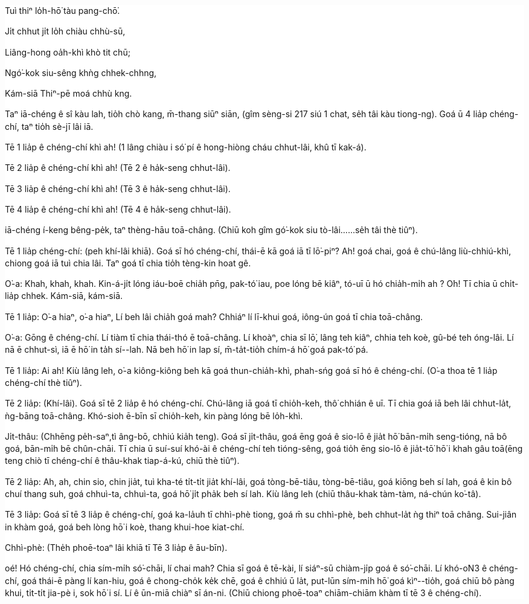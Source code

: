 Tuì thiⁿ lo̍h-hō͘ tàu pang-chō͘.

Ji̍t chhut ji̍t lo̍h chiàu chhù-sū,

Liâng-hong oa̍h-khì khò tit chū;

Ngó͘-kok siu-sêng khǹg chhek-chhng,

Kám-siā Thiⁿ-pē moá chhù kng.

Taⁿ iā-chéng ê sî kàu lah, tio̍h chò kang, m̄-thang siūⁿ siān, (gîm sèng-si 217 siú 1 chat, se̍h tâi kàu tiong-ng). Goá ū 4 lia̍p chéng-chí, taⁿ tio̍h sè-jī lâi iā.

Tē 1 lia̍p ê chéng-chí khì ah! (1 lâng chiàu i só͘ pí ê hong-hiòng cháu chhut-lâi, khû tī kak-á).

Tē 2 lia̍p ê chéng-chí khì ah! (Tē 2 ê ha̍k-seng chhut-lâi).

Tē 3 lia̍p ê chéng-chí khì ah! (Tē 3 ê ha̍k-seng chhut-lâi).

Tē 4 lia̍p ê chéng-chí khì ah! (Tē 4 ê ha̍k-seng chhut-lâi).

iā-chéng í-keng bêng-pe̍k, taⁿ thèng-hāu toā-châng. (Chiū koh gîm gó͘-kok siu tò-lâi......se̍h tâi thè tiûⁿ).

Tē 1 lia̍p chéng-chí: (peh khí-lâi khiā). Goá sī hó chéng-chí, thái-ē kā goá iā tī lō͘-piⁿ? Ah! goá chai, goá ê chú-lâng liù-chhiú-khì, chiong goá iā tuì chia lâi. Taⁿ goá tī chia tio̍h tèng-kin hoat gê.

O͘-a: Khah, khah, khah. Kin-á-ji̍t lóng iáu-boē chia̍h pn̄g, pak-tó͘ iau, poe lóng bē kiâⁿ, tó-uī ū hó chia̍h-mi̍h ah ? O͘h! Tī chia ū chi̍t-lia̍p chhek. Kám-siā, kám-siā.

Tē 1 lia̍p: O͘-a hiaⁿ, o͘-a hiaⁿ, Lí beh lâi chia̍h goá mah? Chhiáⁿ lí lī-khui goá, iông-ún goá tī chia toā-châng.

O͘-a: Gōng ê chéng-chí. Lí tiàm tī chia thái-thó ē toā-châng. Lí khoàⁿ, chia sī lō͘, lâng teh kiâⁿ, chhia teh koè, gû-bé teh óng-lâi. Lí nā ē chhut-sì, iā ē hō͘ in ta̍h sí--lah. Nā beh hō͘ in lap sí, m̄-ta̍t-tio̍h chím-á hō͘ goá pak-tó͘ pá.

Tē 1 lia̍p: Ai ah! Kiù lâng leh, o͘-a kiông-kiông beh kā goá thun-chia̍h-khì, phah-sńg goá sī hó ê chéng-chí. (O͘-a thoa tē 1 lia̍p chéng-chí thè tiûⁿ).

Tē 2 lia̍p: (Khí-lâi). Goá sī tē 2 lia̍p ê hó chéng-chí. Chú-lâng iā goá tī chio̍h-keh, thô͘ chhián ê uī. Tī chia goá iā beh lâi chhut-la̍t, ǹg-bāng toā-châng. Khó-sioh ē-bīn sī chio̍h-keh, kin pàng lóng bē lo̍h-khì.

Ji̍t-thâu: (Chhēng pe̍h-saⁿ,tì âng-bō, chhiú kia̍h teng). Goá sī ji̍t-thâu, goá ēng goá ê sio-lō ê jia̍t hō͘ bān-mi̍h seng-tióng, nā bô goá, bān-mi̍h bē chûn-chāi. Tī chia ū suí-suí khó-ài ê chéng-chí teh tióng-sêng, goá tio̍h ēng sio-lō ê jia̍t-tō͘ hō͘ i khah gâu toā(ēng teng chiò tī chéng-chí ê thâu-khak tiap-á-kú, chiū thè tiûⁿ).

Tē 2 lia̍p: Ah, ah, chin sio, chin jia̍t, tuì kha-té ti̍t-ti̍t jia̍t khí-lâi, goá tòng-bē-tiâu, tòng-bē-tiâu, goá kiōng beh sí lah, goá ê kin bô chuí thang suh, goá chhuì-ta, chhuì-ta, goá hō͘ ji̍t pha̍k beh sí lah. Kiù lâng leh (chiū thâu-khak tàm-tàm, ná-chún ko͘-tâ).

Tē 3 lia̍p: Goá sī tē 3 lia̍p ê chéng-chí, goá ka-la̍uh tī chhì-phè tiong, goá m̄ su chhì-phè, beh chhut-la̍t ǹg thiⁿ toā châng. Sui-jiân in khàm goá, goá beh lòng hō͘ i koè, thang khui-hoe kiat-chí.

Chhì-phè: (The̍h phoē-toaⁿ lâi khiā tī Tē 3 lia̍p ê āu-bīn).

oé! Hó chéng-chí, chia sím-mi̍h só͘-chāi, lí chai mah? Chia sī goá ê tē-kài, lí siáⁿ-sū chiàm-ji̍p goá ê só͘-chāi. Lí khó-o͘N3 ê chéng-chí, goá thái-ē pàng lí kan-hiu, goá ê chong-cho̍k ke̍k chē, goá ê chhiú ū la̍t, put-lūn sím-mi̍h hō͘ goá kìⁿ--tio̍h, goá chiū bô pàng khui, ti̍t-ti̍t jia-pè i, sok hō͘ i sí. Lí ê ūn-miā chiàⁿ sī án-ni. (Chiū chiong phoē-toaⁿ chiām-chiām khàm tī tē 3 ê chéng-chí).
